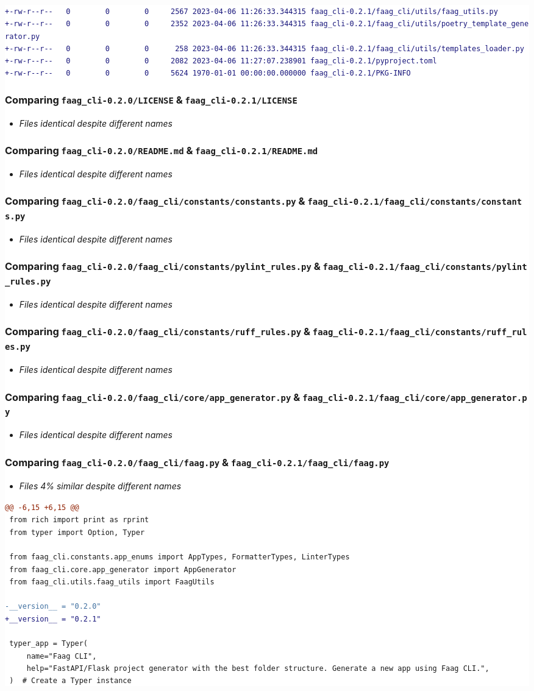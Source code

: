 ```diff
+-rw-r--r--   0        0        0     2567 2023-04-06 11:26:33.344315 faag_cli-0.2.1/faag_cli/utils/faag_utils.py
+-rw-r--r--   0        0        0     2352 2023-04-06 11:26:33.344315 faag_cli-0.2.1/faag_cli/utils/poetry_template_generator.py
+-rw-r--r--   0        0        0      258 2023-04-06 11:26:33.344315 faag_cli-0.2.1/faag_cli/utils/templates_loader.py
+-rw-r--r--   0        0        0     2082 2023-04-06 11:27:07.238901 faag_cli-0.2.1/pyproject.toml
+-rw-r--r--   0        0        0     5624 1970-01-01 00:00:00.000000 faag_cli-0.2.1/PKG-INFO
```

### Comparing `faag_cli-0.2.0/LICENSE` & `faag_cli-0.2.1/LICENSE`

 * *Files identical despite different names*

### Comparing `faag_cli-0.2.0/README.md` & `faag_cli-0.2.1/README.md`

 * *Files identical despite different names*

### Comparing `faag_cli-0.2.0/faag_cli/constants/constants.py` & `faag_cli-0.2.1/faag_cli/constants/constants.py`

 * *Files identical despite different names*

### Comparing `faag_cli-0.2.0/faag_cli/constants/pylint_rules.py` & `faag_cli-0.2.1/faag_cli/constants/pylint_rules.py`

 * *Files identical despite different names*

### Comparing `faag_cli-0.2.0/faag_cli/constants/ruff_rules.py` & `faag_cli-0.2.1/faag_cli/constants/ruff_rules.py`

 * *Files identical despite different names*

### Comparing `faag_cli-0.2.0/faag_cli/core/app_generator.py` & `faag_cli-0.2.1/faag_cli/core/app_generator.py`

 * *Files identical despite different names*

### Comparing `faag_cli-0.2.0/faag_cli/faag.py` & `faag_cli-0.2.1/faag_cli/faag.py`

 * *Files 4% similar despite different names*

```diff
@@ -6,15 +6,15 @@
 from rich import print as rprint
 from typer import Option, Typer
 
 from faag_cli.constants.app_enums import AppTypes, FormatterTypes, LinterTypes
 from faag_cli.core.app_generator import AppGenerator
 from faag_cli.utils.faag_utils import FaagUtils
 
-__version__ = "0.2.0"
+__version__ = "0.2.1"
 
 typer_app = Typer(
     name="Faag CLI",
     help="FastAPI/Flask project generator with the best folder structure. Generate a new app using Faag CLI.",
 )  # Create a Typer instance
```
